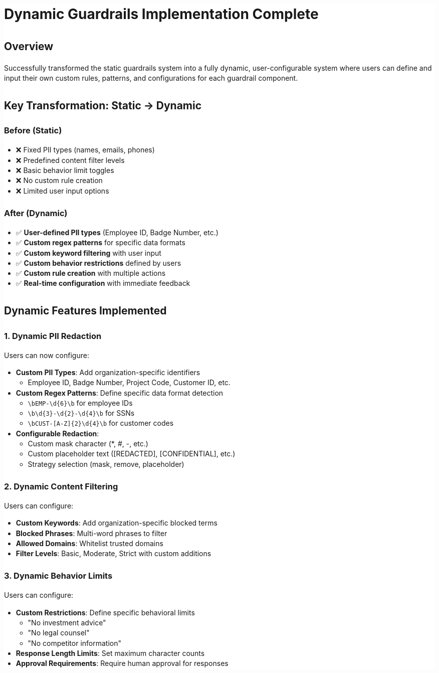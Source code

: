 # Dynamic Guardrails Implementation Complete

## Overview
Successfully transformed the static guardrails system into a fully dynamic, user-configurable system where users can define and input their own custom rules, patterns, and configurations for each guardrail component.

## Key Transformation: Static → Dynamic

### Before (Static)
- ❌ Fixed PII types (names, emails, phones)
- ❌ Predefined content filter levels
- ❌ Basic behavior limit toggles
- ❌ No custom rule creation
- ❌ Limited user input options

### After (Dynamic)
- ✅ **User-defined PII types** (Employee ID, Badge Number, etc.)
- ✅ **Custom regex patterns** for specific data formats
- ✅ **Custom keyword filtering** with user input
- ✅ **Custom behavior restrictions** defined by users
- ✅ **Custom rule creation** with multiple actions
- ✅ **Real-time configuration** with immediate feedback

## Dynamic Features Implemented

### 1. **Dynamic PII Redaction**
Users can now configure:
- **Custom PII Types**: Add organization-specific identifiers
  - Employee ID, Badge Number, Project Code, Customer ID, etc.
- **Custom Regex Patterns**: Define specific data format detection
  - `\bEMP-\d{6}\b` for employee IDs
  - `\b\d{3}-\d{2}-\d{4}\b` for SSNs
  - `\bCUST-[A-Z]{2}\d{4}\b` for customer codes
- **Configurable Redaction**:
  - Custom mask character (*, #, -, etc.)
  - Custom placeholder text ([REDACTED], [CONFIDENTIAL], etc.)
  - Strategy selection (mask, remove, placeholder)

### 2. **Dynamic Content Filtering**
Users can configure:
- **Custom Keywords**: Add organization-specific blocked terms
- **Blocked Phrases**: Multi-word phrases to filter
- **Allowed Domains**: Whitelist trusted domains
- **Filter Levels**: Basic, Moderate, Strict with custom additions

### 3. **Dynamic Behavior Limits**
Users can configure:
- **Custom Restrictions**: Define specific behavioral limits
  - "No investment advice"
  - "No legal counsel"
  - "No competitor information"
- **Response Length Limits**: Set maximum character counts
- **Approval Requirements**: Require human approval for responses
